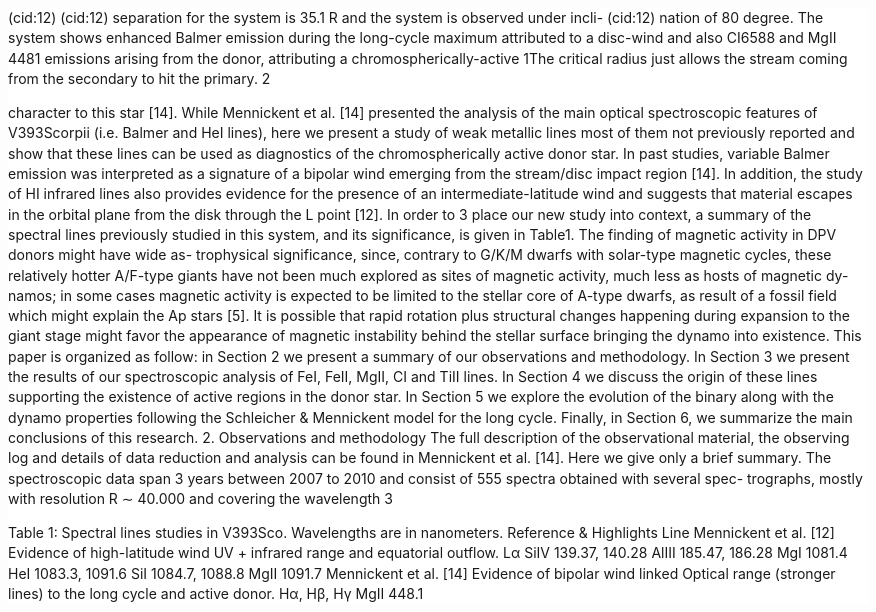 (cid:12) (cid:12)
separation for the system is 35.1 R and the system is observed under incli-
(cid:12)
nation of 80 degree. The system shows enhanced Balmer emission during the
long-cycle maximum attributed to a disc-wind and also CI6588 and MgII
4481 emissions arising from the donor, attributing a chromospherically-active
1The critical radius just allows the stream coming from the secondary to hit the primary.
2

character to this star [14].
While Mennickent et al. [14] presented the analysis of the main optical
spectroscopic features of V393Scorpii (i.e. Balmer and HeI lines), here we
present a study of weak metallic lines most of them not previously reported
and show that these lines can be used as diagnostics of the chromospherically
active donor star. In past studies, variable Balmer emission was interpreted
as a signature of a bipolar wind emerging from the stream/disc impact region
[14]. In addition, the study of HI infrared lines also provides evidence for the
presence of an intermediate-latitude wind and suggests that material escapes
in the orbital plane from the disk through the L point [12]. In order to
3
place our new study into context, a summary of the spectral lines previously
studied in this system, and its significance, is given in Table1.
The finding of magnetic activity in DPV donors might have wide as-
trophysical significance, since, contrary to G/K/M dwarfs with solar-type
magnetic cycles, these relatively hotter A/F-type giants have not been much
explored as sites of magnetic activity, much less as hosts of magnetic dy-
namos; in some cases magnetic activity is expected to be limited to the
stellar core of A-type dwarfs, as result of a fossil field which might explain
the Ap stars [5]. It is possible that rapid rotation plus structural changes
happening during expansion to the giant stage might favor the appearance
of magnetic instability behind the stellar surface bringing the dynamo into
existence.
This paper is organized as follow: in Section 2 we present a summary of
our observations and methodology. In Section 3 we present the results of our
spectroscopic analysis of FeI, FeII, MgII, CI and TiII lines. In Section 4
we discuss the origin of these lines supporting the existence of active regions
in the donor star. In Section 5 we explore the evolution of the binary along
with the dynamo properties following the Schleicher & Mennickent model for
the long cycle. Finally, in Section 6, we summarize the main conclusions of
this research.
2. Observations and methodology
The full description of the observational material, the observing log and
details of data reduction and analysis can be found in Mennickent et al. [14].
Here we give only a brief summary. The spectroscopic data span 3 years
between 2007 to 2010 and consist of 555 spectra obtained with several spec-
trographs, mostly with resolution R ∼ 40.000 and covering the wavelength
3

Table 1: Spectral lines studies in V393Sco. Wavelengths are in nanometers.
Reference & Highlights
Line
Mennickent et al. [12] Evidence of high-latitude wind
UV + infrared range and equatorial outflow.
Lα
SiIV 139.37, 140.28
AlIII 185.47, 186.28
MgI 1081.4
HeI 1083.3, 1091.6
SiI 1084.7, 1088.8
MgII 1091.7
Mennickent et al. [14] Evidence of bipolar wind linked
Optical range (stronger lines) to the long cycle and active donor.
Hα, Hβ, Hγ
MgII 448.1